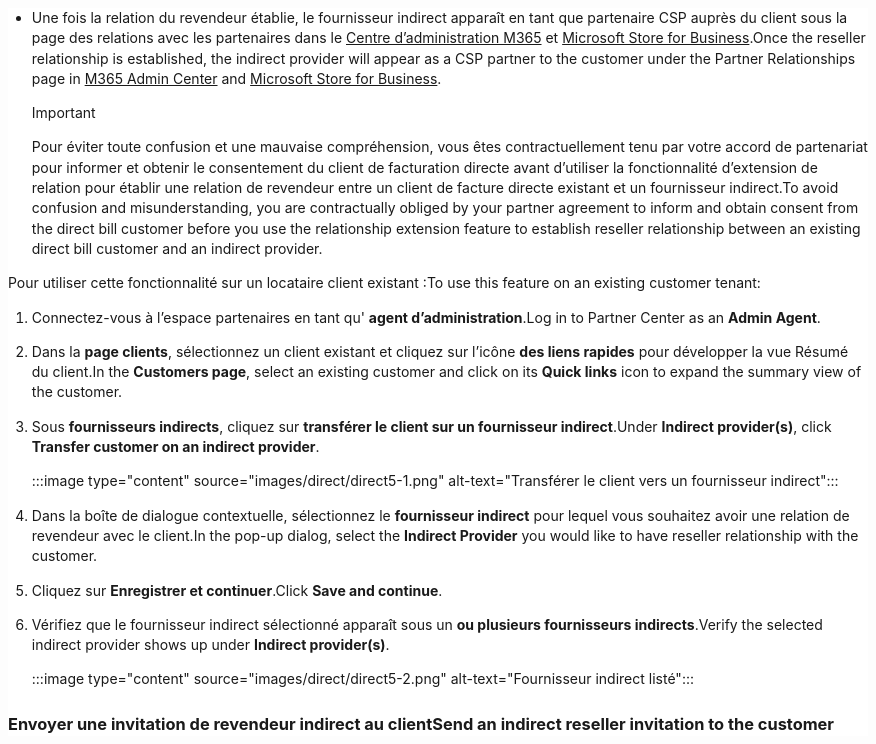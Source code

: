 - <span data-ttu-id="9b28d-204">Une fois la relation du revendeur établie, le fournisseur indirect apparaît en tant que partenaire CSP auprès du client sous la page des relations avec les partenaires dans le [Centre d’administration M365](https://admin.microsoft.com/AdminPortal/Home#/partners) et [Microsoft Store for Business](https://docs.microsoft.com/microsoft-store/work-with-partner-microsoft-store-business).</span><span class="sxs-lookup"><span data-stu-id="9b28d-204">Once the reseller relationship is established, the indirect provider will appear as a CSP partner to the customer under the Partner Relationships page in [M365 Admin Center](https://admin.microsoft.com/AdminPortal/Home#/partners) and [Microsoft Store for Business](https://docs.microsoft.com/microsoft-store/work-with-partner-microsoft-store-business).</span></span>

    > [!IMPORTANT]
    > <span data-ttu-id="9b28d-205">Pour éviter toute confusion et une mauvaise compréhension, vous êtes contractuellement tenu par votre accord de partenariat pour informer et obtenir le consentement du client de facturation directe avant d’utiliser la fonctionnalité d’extension de relation pour établir une relation de revendeur entre un client de facture directe existant et un fournisseur indirect.</span><span class="sxs-lookup"><span data-stu-id="9b28d-205">To avoid confusion and misunderstanding, you are contractually obliged by your partner agreement to inform and obtain consent from the direct bill customer before you use the relationship extension feature to establish reseller relationship between an existing direct bill customer and an indirect provider.</span></span>

<span data-ttu-id="9b28d-206">Pour utiliser cette fonctionnalité sur un locataire client existant :</span><span class="sxs-lookup"><span data-stu-id="9b28d-206">To use this feature on an existing customer tenant:</span></span>

1. <span data-ttu-id="9b28d-207">Connectez-vous à l’espace partenaires en tant qu' **agent d’administration**.</span><span class="sxs-lookup"><span data-stu-id="9b28d-207">Log in to Partner Center as an **Admin Agent**.</span></span>

2. <span data-ttu-id="9b28d-208">Dans la **page clients**, sélectionnez un client existant et cliquez sur l’icône **des liens rapides** pour développer la vue Résumé du client.</span><span class="sxs-lookup"><span data-stu-id="9b28d-208">In the **Customers page**, select an existing customer and click on its **Quick links** icon to expand the summary view of the customer.</span></span>

3. <span data-ttu-id="9b28d-209">Sous **fournisseurs indirects**, cliquez sur **transférer le client sur un fournisseur indirect**.</span><span class="sxs-lookup"><span data-stu-id="9b28d-209">Under **Indirect provider(s)**, click **Transfer customer on an indirect provider**.</span></span>

    :::image type="content" source="images/direct/direct5-1.png" alt-text="Transférer le client vers un fournisseur indirect":::

4. <span data-ttu-id="9b28d-211">Dans la boîte de dialogue contextuelle, sélectionnez le **fournisseur indirect** pour lequel vous souhaitez avoir une relation de revendeur avec le client.</span><span class="sxs-lookup"><span data-stu-id="9b28d-211">In the pop-up dialog, select the **Indirect Provider** you would like to have reseller relationship with the customer.</span></span>

5. <span data-ttu-id="9b28d-212">Cliquez sur **Enregistrer et continuer**.</span><span class="sxs-lookup"><span data-stu-id="9b28d-212">Click **Save and continue**.</span></span>

6. <span data-ttu-id="9b28d-213">Vérifiez que le fournisseur indirect sélectionné apparaît sous un **ou plusieurs fournisseurs indirects**.</span><span class="sxs-lookup"><span data-stu-id="9b28d-213">Verify the selected indirect provider shows up under **Indirect provider(s)**.</span></span>

    :::image type="content" source="images/direct/direct5-2.png" alt-text="Fournisseur indirect listé":::

### <a name="send-an-indirect-reseller-invitation-to-the-customer"></a><span data-ttu-id="9b28d-215">Envoyer une invitation de revendeur indirect au client</span><span class="sxs-lookup"><span data-stu-id="9b28d-215">Send an indirect reseller invitation to the customer</span></span>

